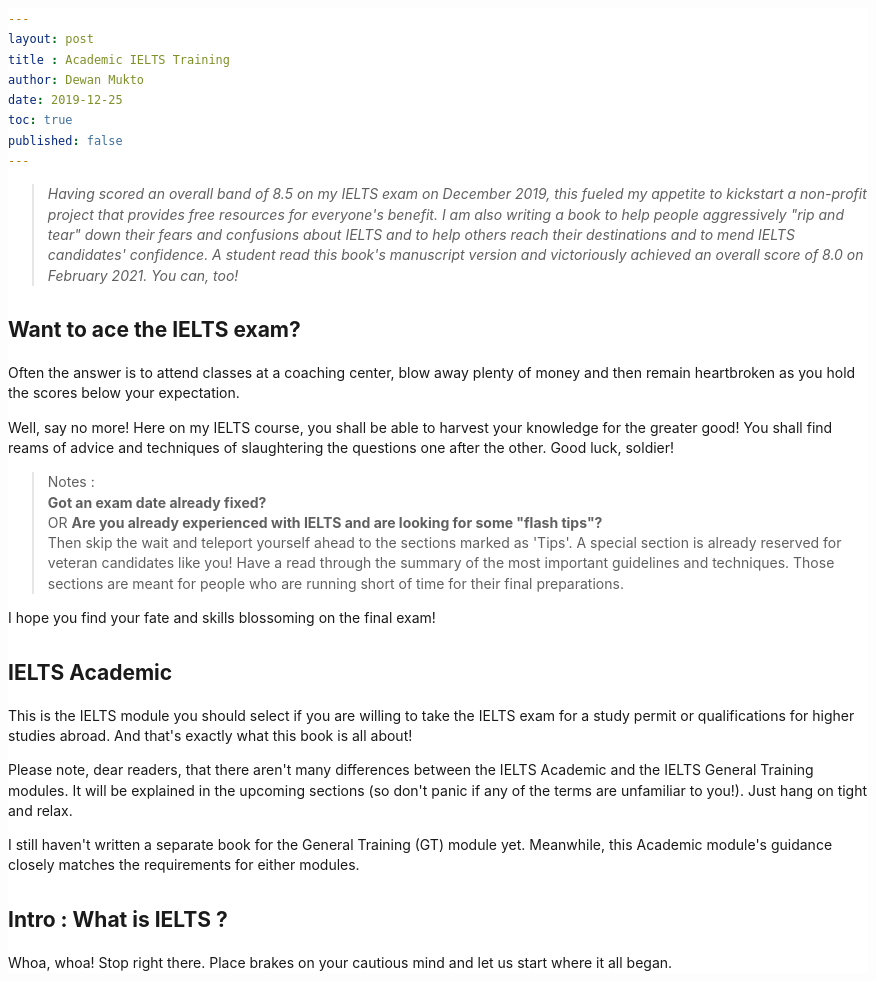 ```yaml
---
layout: post
title : Academic IELTS Training
author: Dewan Mukto
date: 2019-12-25
toc: true
published: false
---
```


> *Having scored an overall band of 8.5 on my IELTS exam on December 2019, this fueled my appetite to kickstart a non-profit project that provides free resources for everyone's benefit. I am also writing a book to help people aggressively "rip and tear" down their fears and confusions about IELTS and to help others reach their destinations and to mend IELTS candidates' confidence. A student read this book's manuscript version and victoriously achieved an overall score of 8.0 on February 2021. You can, too!*

## Want to ace the IELTS exam?
Often the answer is to attend classes at a coaching center, blow away plenty of money and then remain heartbroken as you hold the scores below your expectation.

Well, say no more! Here on my IELTS course, you shall be able to harvest your knowledge for the greater good! You shall find reams of advice and techniques of slaughtering the questions one after the other. Good luck, soldier!

> Notes : \
**Got an exam date already fixed?** \
OR
**Are you already experienced with IELTS and are looking for some "flash tips"?** \
Then skip the wait and teleport yourself ahead to the sections marked as 'Tips'. A special section is already reserved for veteran candidates like you! Have a read through the summary of the most important guidelines and techniques. Those sections are meant for people who are running short of time for their final preparations.

I hope you find your fate and skills blossoming on the final exam!

## IELTS Academic
This is the IELTS module you should select if you are willing to take the IELTS exam for a study permit or qualifications for higher studies abroad. And that's exactly what this book is all about!

Please note, dear readers, that there aren't many differences between the IELTS Academic and the IELTS General Training modules. It will be explained in the upcoming sections (so don't panic if any of the terms are unfamiliar to you!). Just hang on tight and relax.

I still haven't written a separate book for the General Training (GT) module yet. Meanwhile, this Academic module's guidance closely matches the requirements for either modules.

## Intro : What is IELTS ?
Whoa, whoa! Stop right there. Place brakes on your cautious mind and let us start where it all began.
